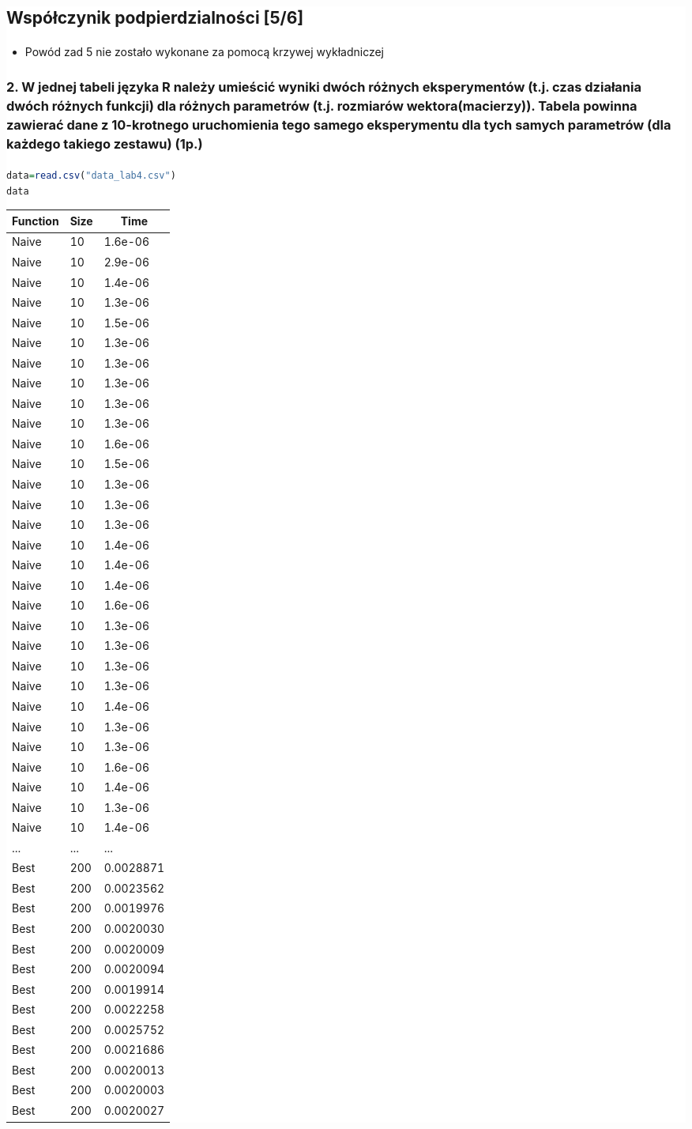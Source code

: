 ## Współczynik podpierdzialności [5/6]

- Powód zad 5 nie zostało wykonane za pomocą krzywej wykładniczej

### 2. W jednej tabeli języka R należy umieścić wyniki dwóch różnych eksperymentów (t.j. czas działania dwóch różnych funkcji) dla różnych parametrów (t.j. rozmiarów wektora(macierzy)). Tabela powinna zawierać dane z 10-krotnego uruchomienia tego samego eksperymentu dla tych samych parametrów (dla każdego takiego zestawu)  **(1p.)**


```R
data=read.csv("data_lab4.csv")
data
```


<table>
<thead><tr><th scope=col>Function</th><th scope=col>Size</th><th scope=col>Time</th></tr></thead>
<tbody>
	<tr><td>Naive  </td><td>10     </td><td>1.6e-06</td></tr>
	<tr><td>Naive  </td><td>10     </td><td>2.9e-06</td></tr>
	<tr><td>Naive  </td><td>10     </td><td>1.4e-06</td></tr>
	<tr><td>Naive  </td><td>10     </td><td>1.3e-06</td></tr>
	<tr><td>Naive  </td><td>10     </td><td>1.5e-06</td></tr>
	<tr><td>Naive  </td><td>10     </td><td>1.3e-06</td></tr>
	<tr><td>Naive  </td><td>10     </td><td>1.3e-06</td></tr>
	<tr><td>Naive  </td><td>10     </td><td>1.3e-06</td></tr>
	<tr><td>Naive  </td><td>10     </td><td>1.3e-06</td></tr>
	<tr><td>Naive  </td><td>10     </td><td>1.3e-06</td></tr>
	<tr><td>Naive  </td><td>10     </td><td>1.6e-06</td></tr>
	<tr><td>Naive  </td><td>10     </td><td>1.5e-06</td></tr>
	<tr><td>Naive  </td><td>10     </td><td>1.3e-06</td></tr>
	<tr><td>Naive  </td><td>10     </td><td>1.3e-06</td></tr>
	<tr><td>Naive  </td><td>10     </td><td>1.3e-06</td></tr>
	<tr><td>Naive  </td><td>10     </td><td>1.4e-06</td></tr>
	<tr><td>Naive  </td><td>10     </td><td>1.4e-06</td></tr>
	<tr><td>Naive  </td><td>10     </td><td>1.4e-06</td></tr>
	<tr><td>Naive  </td><td>10     </td><td>1.6e-06</td></tr>
	<tr><td>Naive  </td><td>10     </td><td>1.3e-06</td></tr>
	<tr><td>Naive  </td><td>10     </td><td>1.3e-06</td></tr>
	<tr><td>Naive  </td><td>10     </td><td>1.3e-06</td></tr>
	<tr><td>Naive  </td><td>10     </td><td>1.3e-06</td></tr>
	<tr><td>Naive  </td><td>10     </td><td>1.4e-06</td></tr>
	<tr><td>Naive  </td><td>10     </td><td>1.3e-06</td></tr>
	<tr><td>Naive  </td><td>10     </td><td>1.3e-06</td></tr>
	<tr><td>Naive  </td><td>10     </td><td>1.6e-06</td></tr>
	<tr><td>Naive  </td><td>10     </td><td>1.4e-06</td></tr>
	<tr><td>Naive  </td><td>10     </td><td>1.3e-06</td></tr>
	<tr><td>Naive  </td><td>10     </td><td>1.4e-06</td></tr>
	<tr><td>...</td><td>...</td><td>...</td></tr>
	<tr><td>Best     </td><td>200      </td><td>0.0028871</td></tr>
	<tr><td>Best     </td><td>200      </td><td>0.0023562</td></tr>
	<tr><td>Best     </td><td>200      </td><td>0.0019976</td></tr>
	<tr><td>Best     </td><td>200      </td><td>0.0020030</td></tr>
	<tr><td>Best     </td><td>200      </td><td>0.0020009</td></tr>
	<tr><td>Best     </td><td>200      </td><td>0.0020094</td></tr>
	<tr><td>Best     </td><td>200      </td><td>0.0019914</td></tr>
	<tr><td>Best     </td><td>200      </td><td>0.0022258</td></tr>
	<tr><td>Best     </td><td>200      </td><td>0.0025752</td></tr>
	<tr><td>Best     </td><td>200      </td><td>0.0021686</td></tr>
	<tr><td>Best     </td><td>200      </td><td>0.0020013</td></tr>
	<tr><td>Best     </td><td>200      </td><td>0.0020003</td></tr>
	<tr><td>Best     </td><td>200      </td><td>0.0020027</td></tr>